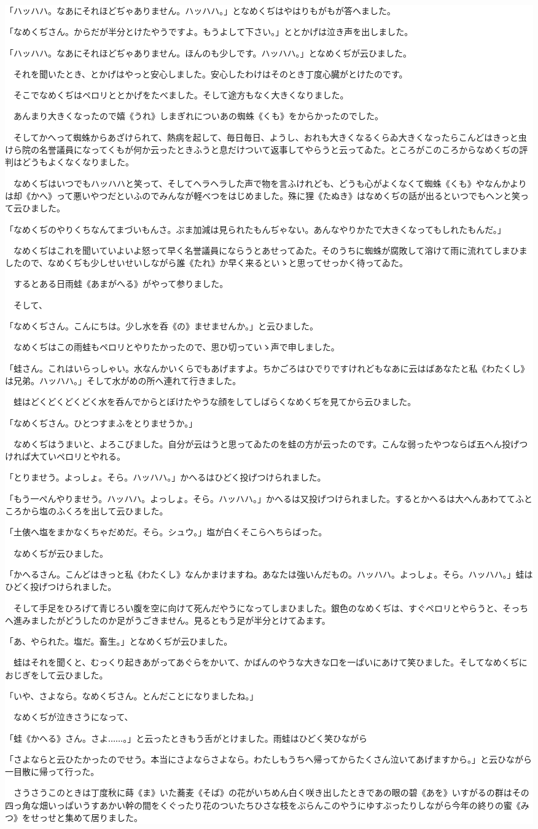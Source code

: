 「ハッハハ。なあにそれほどぢゃありません。ハッハハ。」となめくぢはやはりもがもが答へました。

「なめくぢさん。からだが半分とけたやうですよ。もうよして下さい。」ととかげは泣き声を出しました。

「ハッハハ。なあにそれほどぢゃありません。ほんのも少しです。ハッハハ。」となめくぢが云ひました。

　それを聞いたとき、とかげはやっと安心しました。安心したわけはそのとき丁度心臓がとけたのです。

　そこでなめくぢはペロリととかげをたべました。そして途方もなく大きくなりました。

　あんまり大きくなったので嬉《うれ》しまぎれについあの蜘蛛《くも》をからかったのでした。

　そしてかへって蜘蛛からあざけられて、熱病を起して、毎日毎日、ようし、おれも大きくなるくらゐ大きくなったらこんどはきっと虫けら院の名誉議員になってくもが何か云ったときふうと息だけついて返事してやらうと云ってゐた。ところがこのころからなめくぢの評判はどうもよくなくなりました。

　なめくぢはいつでもハッハハと笑って、そしてヘラヘラした声で物を言ふけれども、どうも心がよくなくて蜘蛛《くも》やなんかよりは却《かへ》って悪いやつだといふのでみんなが軽べつをはじめました。殊に狸《たぬき》はなめくぢの話が出るといつでもヘンと笑って云ひました。

「なめくぢのやりくちなんてまづいもんさ。ぶま加減は見られたもんぢゃない。あんなやりかたで大きくなってもしれたもんだ。」

　なめくぢはこれを聞いていよいよ怒って早く名誉議員にならうとあせってゐた。そのうちに蜘蛛が腐敗して溶けて雨に流れてしまひましたので、なめくぢも少しせいせいしながら誰《たれ》か早く来るといゝと思ってせっかく待ってゐた。

　するとある日雨蛙《あまがへる》がやって参りました。

　そして、

「なめくぢさん。こんにちは。少し水を呑《の》ませませんか。」と云ひました。

　なめくぢはこの雨蛙もペロリとやりたかったので、思ひ切っていゝ声で申しました。

「蛙さん。これはいらっしゃい。水なんかいくらでもあげますよ。ちかごろはひでりですけれどもなあに云はばあなたと私《わたくし》は兄弟。ハッハハ。」そして水がめの所へ連れて行きました。

　蛙はどくどくどくどく水を呑んでからとぼけたやうな顔をしてしばらくなめくぢを見てから云ひました。

「なめくぢさん。ひとつすまふをとりませうか。」

　なめくぢはうまいと、よろこびました。自分が云はうと思ってゐたのを蛙の方が云ったのです。こんな弱ったやつならば五へん投げつければ大ていペロリとやれる。

「とりませう。よっしょ。そら。ハッハハ。」かへるはひどく投げつけられました。

「もう一ぺんやりませう。ハッハハ。よっしょ。そら。ハッハハ。」かへるは又投げつけられました。するとかへるは大へんあわててふところから塩のふくろを出して云ひました。

「土俵へ塩をまかなくちゃだめだ。そら。シュウ。」塩が白くそこらへちらばった。

　なめくぢが云ひました。

「かへるさん。こんどはきっと私《わたくし》なんかまけますね。あなたは強いんだもの。ハッハハ。よっしょ。そら。ハッハハ。」蛙はひどく投げつけられました。

　そして手足をひろげて青じろい腹を空に向けて死んだやうになってしまひました。銀色のなめくぢは、すぐペロリとやらうと、そっちへ進みましたがどうしたのか足がうごきません。見るともう足が半分とけてゐます。

「あ、やられた。塩だ。畜生。」となめくぢが云ひました。

　蛙はそれを聞くと、むっくり起きあがってあぐらをかいて、かばんのやうな大きな口を一ぱいにあけて笑ひました。そしてなめくぢにおじぎをして云ひました。

「いや、さよなら。なめくぢさん。とんだことになりましたね。」

　なめくぢが泣きさうになって、

「蛙《かへる》さん。さよ……。」と云ったときもう舌がとけました。雨蛙はひどく笑ひながら

「さよならと云ひたかったのでせう。本当にさよならさよなら。わたしもうちへ帰ってからたくさん泣いてあげますから。」と云ひながら一目散に帰って行った。

　さうさうこのときは丁度秋に蒔《ま》いた蕎麦《そば》の花がいちめん白く咲き出したときであの眼の碧《あを》いすがるの群はその四っ角な畑いっぱいうすあかい幹の間をくぐったり花のついたちひさな枝をぶらんこのやうにゆすぶったりしながら今年の終りの蜜《みつ》をせっせと集めて居りました。
